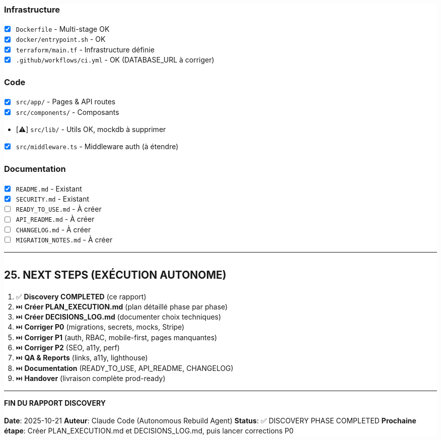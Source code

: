 ### Infrastructure
- [x] `Dockerfile` - Multi-stage OK
- [x] `docker/entrypoint.sh` - OK
- [x] `terraform/main.tf` - Infrastructure définie
- [x] `.github/workflows/ci.yml` - OK (DATABASE_URL à corriger)

### Code
- [x] `src/app/` - Pages & API routes
- [x] `src/components/` - Composants
- [⚠️] `src/lib/` - Utils OK, mockdb à supprimer
- [x] `src/middleware.ts` - Middleware auth (à étendre)

### Documentation
- [x] `README.md` - Existant
- [x] `SECURITY.md` - Existant
- [ ] `READY_TO_USE.md` - À créer
- [ ] `API_README.md` - À créer
- [ ] `CHANGELOG.md` - À créer
- [ ] `MIGRATION_NOTES.md` - À créer

---

## 25. NEXT STEPS (EXÉCUTION AUTONOME)

1. ✅ **Discovery COMPLETED** (ce rapport)
2. ⏭️ **Créer PLAN_EXECUTION.md** (plan détaillé phase par phase)
3. ⏭️ **Créer DECISIONS_LOG.md** (documenter choix techniques)
4. ⏭️ **Corriger P0** (migrations, secrets, mocks, Stripe)
5. ⏭️ **Corriger P1** (auth, RBAC, mobile-first, pages manquantes)
6. ⏭️ **Corriger P2** (SEO, a11y, perf)
7. ⏭️ **QA & Reports** (links, a11y, lighthouse)
8. ⏭️ **Documentation** (READY_TO_USE, API_README, CHANGELOG)
9. ⏭️ **Handover** (livraison complète prod-ready)

---

**FIN DU RAPPORT DISCOVERY**

**Date**: 2025-10-21
**Auteur**: Claude Code (Autonomous Rebuild Agent)
**Status**: ✅ DISCOVERY PHASE COMPLETED
**Prochaine étape**: Créer PLAN_EXECUTION.md et DECISIONS_LOG.md, puis lancer corrections P0

